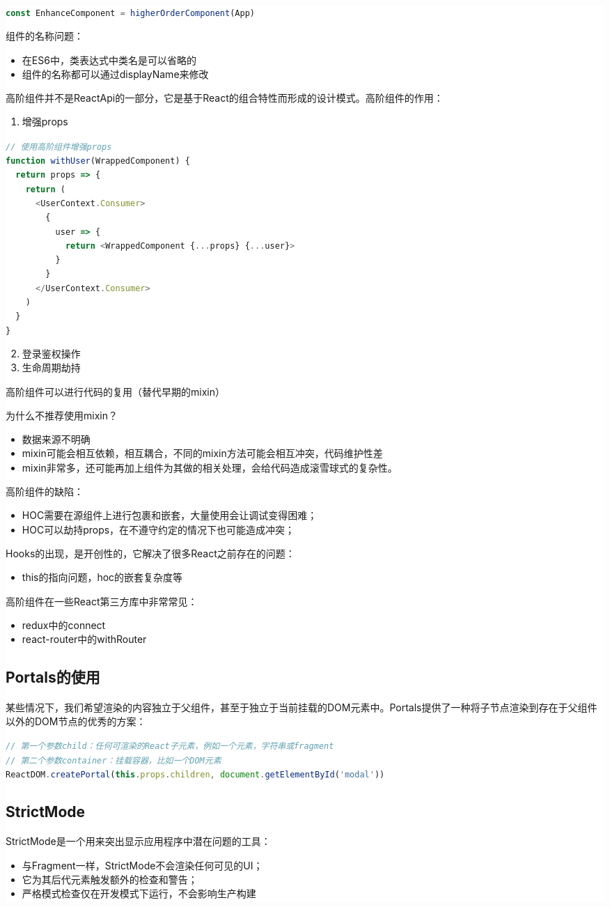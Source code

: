 ```js
const EnhanceComponent = higherOrderComponent(App)
```
组件的名称问题：
- 在ES6中，类表达式中类名是可以省略的
- 组件的名称都可以通过displayName来修改

高阶组件并不是ReactApi的一部分，它是基于React的组合特性而形成的设计模式。高阶组件的作用：
1. 增强props
```js
// 使用高阶组件增强props
function withUser(WrappedComponent) {
  return props => {
    return (
      <UserContext.Consumer>
        {
          user => {
            return <WrappedComponent {...props} {...user}>
          }
        }
      </UserContext.Consumer>
    )
  }
}
```
2. 登录鉴权操作
3. 生命周期劫持

高阶组件可以进行代码的复用（替代早期的mixin）

为什么不推荐使用mixin？
- 数据来源不明确
- mixin可能会相互依赖，相互耦合，不同的mixin方法可能会相互冲突，代码维护性差
- mixin非常多，还可能再加上组件为其做的相关处理，会给代码造成滚雪球式的复杂性。

高阶组件的缺陷：
- HOC需要在源组件上进行包裹和嵌套，大量使用会让调试变得困难；
- HOC可以劫持props，在不遵守约定的情况下也可能造成冲突；

Hooks的出现，是开创性的，它解决了很多React之前存在的问题：
- this的指向问题，hoc的嵌套复杂度等

高阶组件在一些React第三方库中非常常见：
- redux中的connect
- react-router中的withRouter

## Portals的使用
某些情况下，我们希望渲染的内容独立于父组件，甚至于独立于当前挂载的DOM元素中。Portals提供了一种将子节点渲染到存在于父组件以外的DOM节点的优秀的方案：
```js
// 第一个参数child：任何可渲染的React子元素，例如一个元素，字符串或fragment
// 第二个参数container：挂载容器，比如一个DOM元素
ReactDOM.createPortal(this.props.children, document.getElementById('modal'))
```

## StrictMode
StrictMode是一个用来突出显示应用程序中潜在问题的工具：
- 与Fragment一样，StrictMode不会渲染任何可见的UI；
- 它为其后代元素触发额外的检查和警告；
- 严格模式检查仅在开发模式下运行，不会影响生产构建
